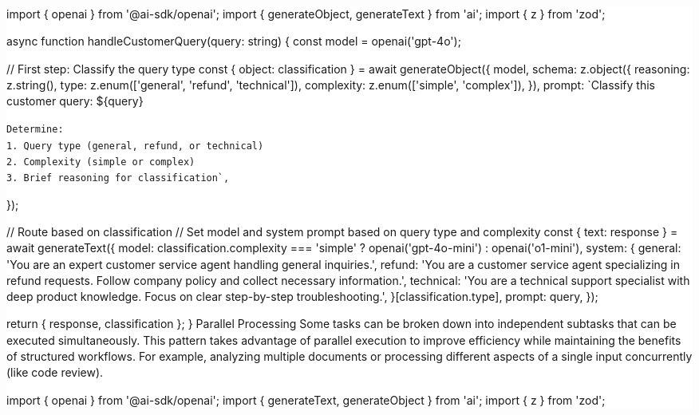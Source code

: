 
import { openai } from '@ai-sdk/openai';
import { generateObject, generateText } from 'ai';
import { z } from 'zod';

async function handleCustomerQuery(query: string) {
  const model = openai('gpt-4o');

  // First step: Classify the query type
  const { object: classification } = await generateObject({
    model,
    schema: z.object({
      reasoning: z.string(),
      type: z.enum(['general', 'refund', 'technical']),
      complexity: z.enum(['simple', 'complex']),
    }),
    prompt: `Classify this customer query:
    ${query}

    Determine:
    1. Query type (general, refund, or technical)
    2. Complexity (simple or complex)
    3. Brief reasoning for classification`,
  });

  // Route based on classification
  // Set model and system prompt based on query type and complexity
  const { text: response } = await generateText({
    model:
      classification.complexity === 'simple'
        ? openai('gpt-4o-mini')
        : openai('o1-mini'),
    system: {
      general:
        'You are an expert customer service agent handling general inquiries.',
      refund:
        'You are a customer service agent specializing in refund requests. Follow company policy and collect necessary information.',
      technical:
        'You are a technical support specialist with deep product knowledge. Focus on clear step-by-step troubleshooting.',
    }[classification.type],
    prompt: query,
  });

  return { response, classification };
}
Parallel Processing
Some tasks can be broken down into independent subtasks that can be executed simultaneously. This pattern takes advantage of parallel execution to improve efficiency while maintaining the benefits of structured workflows. For example, analyzing multiple documents or processing different aspects of a single input concurrently (like code review).


import { openai } from '@ai-sdk/openai';
import { generateText, generateObject } from 'ai';
import { z } from 'zod';
